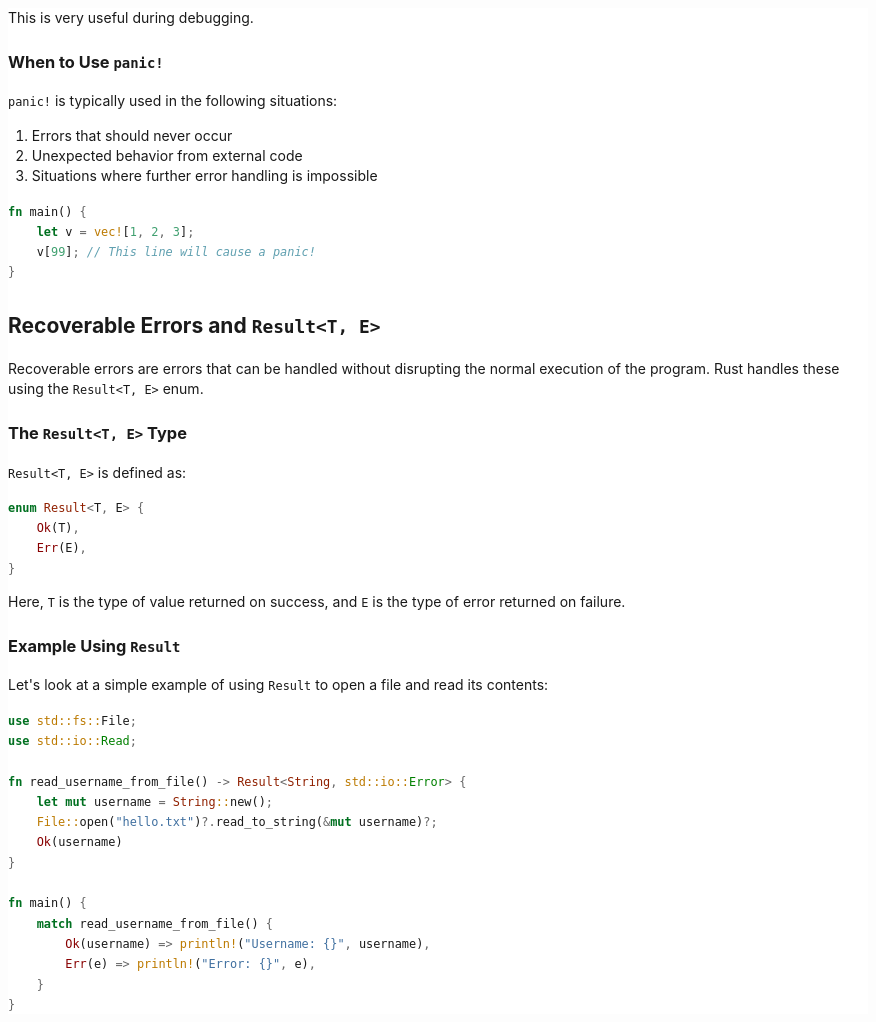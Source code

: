 This is very useful during debugging.

### When to Use `panic!`

`panic!` is typically used in the following situations:

1. Errors that should never occur
2. Unexpected behavior from external code
3. Situations where further error handling is impossible

```rust
fn main() {
    let v = vec![1, 2, 3];
    v[99]; // This line will cause a panic!
}
```

## Recoverable Errors and `Result<T, E>`

Recoverable errors are errors that can be handled without disrupting the normal execution of the program. Rust handles these using the `Result<T, E>` enum.

### The `Result<T, E>` Type

`Result<T, E>` is defined as:

```rust
enum Result<T, E> {
    Ok(T),
    Err(E),
}
```

Here, `T` is the type of value returned on success, and `E` is the type of error returned on failure.

### Example Using `Result`

Let's look at a simple example of using `Result` to open a file and read its contents:

```rust
use std::fs::File;
use std::io::Read;

fn read_username_from_file() -> Result<String, std::io::Error> {
    let mut username = String::new();
    File::open("hello.txt")?.read_to_string(&mut username)?;
    Ok(username)
}

fn main() {
    match read_username_from_file() {
        Ok(username) => println!("Username: {}", username),
        Err(e) => println!("Error: {}", e),
    }
}
```
